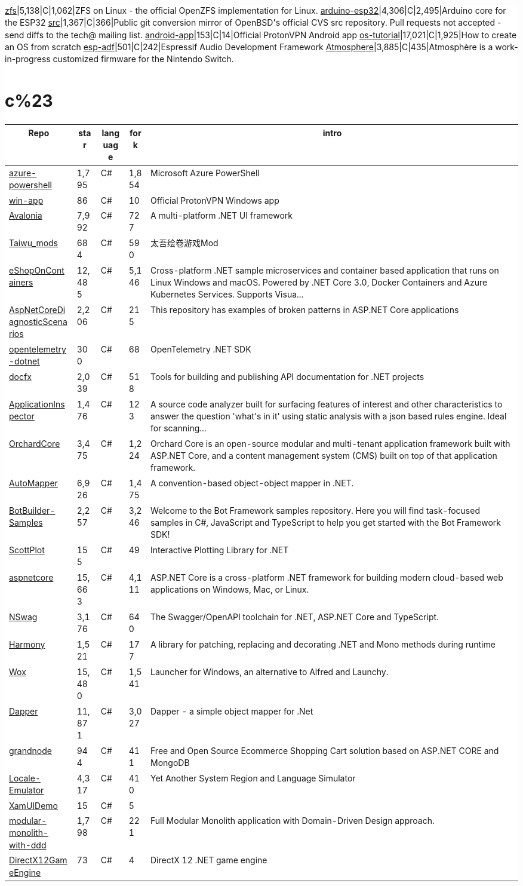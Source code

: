 [zfs](https://github.com/zfsonlinux/zfs)|5,138|C|1,062|ZFS on Linux - the official OpenZFS implementation for Linux.
[arduino-esp32](https://github.com/espressif/arduino-esp32)|4,306|C|2,495|Arduino core for the ESP32
[src](https://github.com/openbsd/src)|1,367|C|366|Public git conversion mirror of OpenBSD's official CVS src repository. Pull requests not accepted - send diffs to the tech@ mailing list.
[android-app](https://github.com/ProtonVPN/android-app)|153|C|14|Official ProtonVPN Android app
[os-tutorial](https://github.com/cfenollosa/os-tutorial)|17,021|C|1,925|How to create an OS from scratch
[esp-adf](https://github.com/espressif/esp-adf)|501|C|242|Espressif Audio Development Framework
[Atmosphere](https://github.com/Atmosphere-NX/Atmosphere)|3,885|C|435|Atmosphère is a work-in-progress customized firmware for the Nintendo Switch.


# c%23

Repo|star|language|fork|intro
-|-|-|-|-
[azure-powershell](https://github.com/Azure/azure-powershell)|1,795|C#|1,854|Microsoft Azure PowerShell
[win-app](https://github.com/ProtonVPN/win-app)|86|C#|10|Official ProtonVPN Windows app
[Avalonia](https://github.com/AvaloniaUI/Avalonia)|7,992|C#|727|A multi-platform .NET UI framework
[Taiwu_mods](https://github.com/phorcys/Taiwu_mods)|684|C#|590|太吾绘卷游戏Mod
[eShopOnContainers](https://github.com/dotnet-architecture/eShopOnContainers)|12,485|C#|5,146|Cross-platform .NET sample microservices and container based application that runs on Linux Windows and macOS. Powered by .NET Core 3.0, Docker Containers and Azure Kubernetes Services. Supports Visua...
[AspNetCoreDiagnosticScenarios](https://github.com/davidfowl/AspNetCoreDiagnosticScenarios)|2,206|C#|215|This repository has examples of broken patterns in ASP.NET Core applications
[opentelemetry-dotnet](https://github.com/open-telemetry/opentelemetry-dotnet)|300|C#|68|OpenTelemetry .NET SDK
[docfx](https://github.com/dotnet/docfx)|2,039|C#|518|Tools for building and publishing API documentation for .NET projects
[ApplicationInspector](https://github.com/microsoft/ApplicationInspector)|1,476|C#|123|A source code analyzer built for surfacing features of interest and other characteristics to answer the question 'what's in it' using static analysis with a json based rules engine. Ideal for scanning...
[OrchardCore](https://github.com/OrchardCMS/OrchardCore)|3,475|C#|1,224|Orchard Core is an open-source modular and multi-tenant application framework built with ASP.NET Core, and a content management system (CMS) built on top of that application framework.
[AutoMapper](https://github.com/AutoMapper/AutoMapper)|6,926|C#|1,475|A convention-based object-object mapper in .NET.
[BotBuilder-Samples](https://github.com/microsoft/BotBuilder-Samples)|2,257|C#|3,246|Welcome to the Bot Framework samples repository. Here you will find task-focused samples in C#, JavaScript and TypeScript to help you get started with the Bot Framework SDK!
[ScottPlot](https://github.com/swharden/ScottPlot)|155|C#|49|Interactive Plotting Library for .NET
[aspnetcore](https://github.com/dotnet/aspnetcore)|15,663|C#|4,111|ASP.NET Core is a cross-platform .NET framework for building modern cloud-based web applications on Windows, Mac, or Linux.
[NSwag](https://github.com/RicoSuter/NSwag)|3,176|C#|640|The Swagger/OpenAPI toolchain for .NET, ASP.NET Core and TypeScript.
[Harmony](https://github.com/pardeike/Harmony)|1,521|C#|177|A library for patching, replacing and decorating .NET and Mono methods during runtime
[Wox](https://github.com/Wox-launcher/Wox)|15,480|C#|1,541|Launcher for Windows, an alternative to Alfred and Launchy.
[Dapper](https://github.com/StackExchange/Dapper)|11,871|C#|3,027|Dapper - a simple object mapper for .Net
[grandnode](https://github.com/grandnode/grandnode)|944|C#|411|Free and Open Source Ecommerce Shopping Cart solution based on ASP.NET CORE and MongoDB
[Locale-Emulator](https://github.com/xupefei/Locale-Emulator)|4,317|C#|410|Yet Another System Region and Language Simulator
[XamUIDemo](https://github.com/ufukhawk/XamUIDemo)|15|C#|5|
[modular-monolith-with-ddd](https://github.com/kgrzybek/modular-monolith-with-ddd)|1,798|C#|221|Full Modular Monolith application with Domain-Driven Design approach.
[DirectX12GameEngine](https://github.com/Aminator/DirectX12GameEngine)|73|C#|4|DirectX 12 .NET game engine